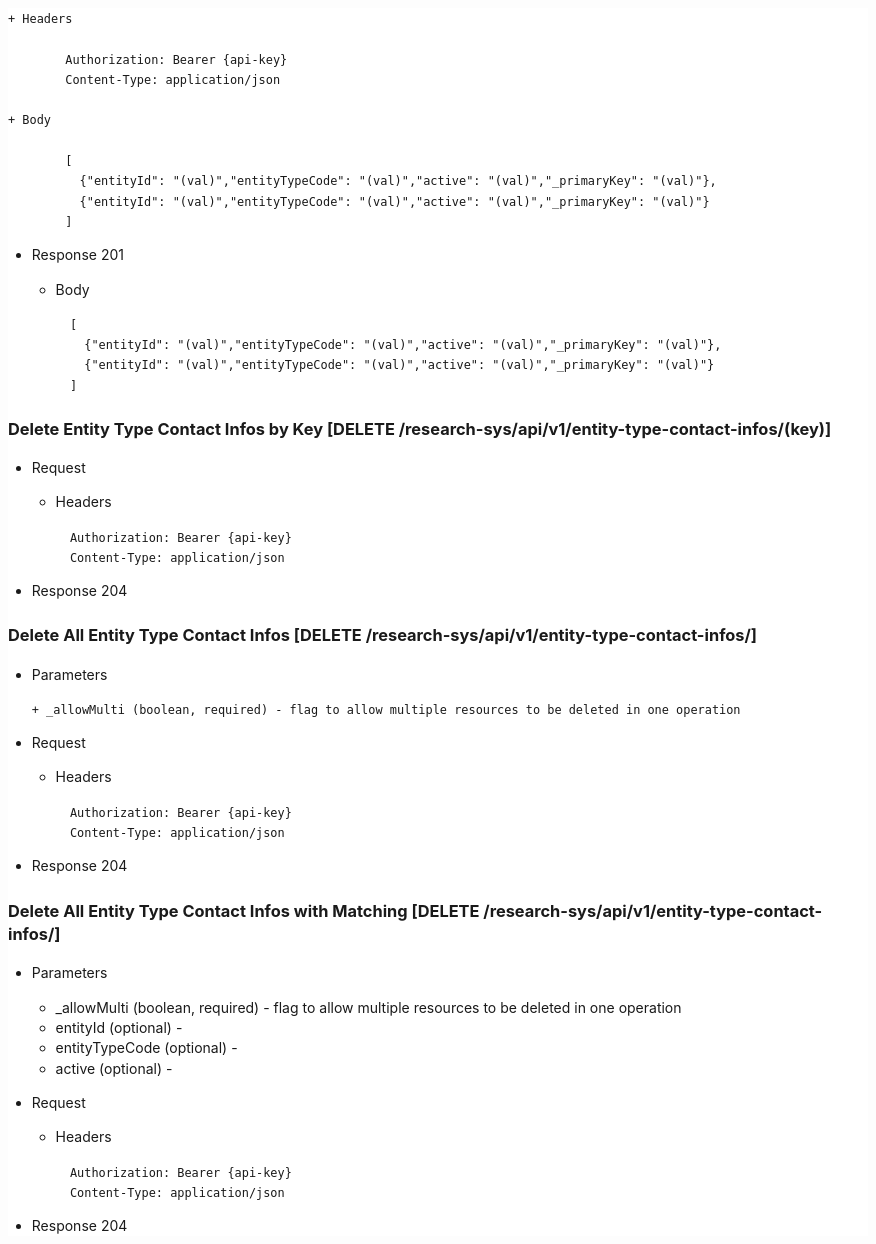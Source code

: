    + Headers

            Authorization: Bearer {api-key}   
            Content-Type: application/json

    + Body
    
            [
              {"entityId": "(val)","entityTypeCode": "(val)","active": "(val)","_primaryKey": "(val)"},
              {"entityId": "(val)","entityTypeCode": "(val)","active": "(val)","_primaryKey": "(val)"}
            ]
			
+ Response 201
    
    + Body
            
            [
              {"entityId": "(val)","entityTypeCode": "(val)","active": "(val)","_primaryKey": "(val)"},
              {"entityId": "(val)","entityTypeCode": "(val)","active": "(val)","_primaryKey": "(val)"}
            ]
            
### Delete Entity Type Contact Infos by Key [DELETE /research-sys/api/v1/entity-type-contact-infos/(key)]
	 
+ Request

    + Headers

            Authorization: Bearer {api-key}
            Content-Type: application/json

+ Response 204

### Delete All Entity Type Contact Infos [DELETE /research-sys/api/v1/entity-type-contact-infos/]

+ Parameters

      + _allowMulti (boolean, required) - flag to allow multiple resources to be deleted in one operation

+ Request

    + Headers

            Authorization: Bearer {api-key}
            Content-Type: application/json

+ Response 204

### Delete All Entity Type Contact Infos with Matching [DELETE /research-sys/api/v1/entity-type-contact-infos/]

+ Parameters

    + _allowMulti (boolean, required) - flag to allow multiple resources to be deleted in one operation
    + entityId (optional) - 
    + entityTypeCode (optional) - 
    + active (optional) - 

      
+ Request

    + Headers

            Authorization: Bearer {api-key}
            Content-Type: application/json

+ Response 204
